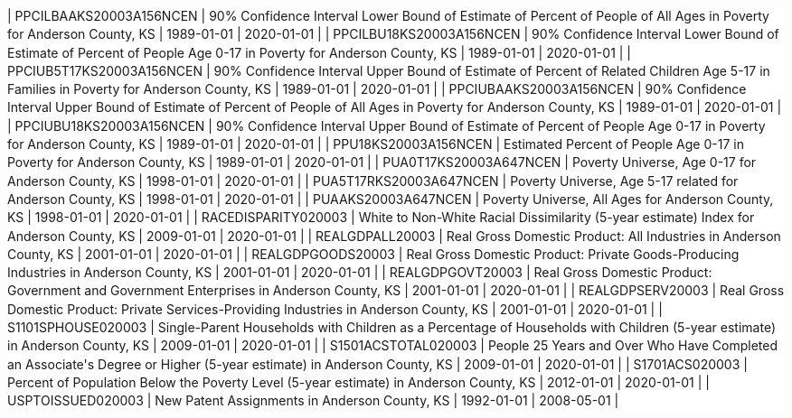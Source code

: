 | PPCILBAAKS20003A156NCEN   | 90% Confidence Interval Lower Bound of Estimate of Percent of People of All Ages in Poverty for Anderson County, KS                                                          | 1989-01-01          | 2020-01-01        |
| PPCILBU18KS20003A156NCEN  | 90% Confidence Interval Lower Bound of Estimate of Percent of People Age 0-17 in Poverty for Anderson County, KS                                                             | 1989-01-01          | 2020-01-01        |
| PPCIUB5T17KS20003A156NCEN | 90% Confidence Interval Upper Bound of Estimate of Percent of Related Children Age 5-17 in Families in Poverty for Anderson County, KS                                       | 1989-01-01          | 2020-01-01        |
| PPCIUBAAKS20003A156NCEN   | 90% Confidence Interval Upper Bound of Estimate of Percent of People of All Ages in Poverty for Anderson County, KS                                                          | 1989-01-01          | 2020-01-01        |
| PPCIUBU18KS20003A156NCEN  | 90% Confidence Interval Upper Bound of Estimate of Percent of People Age 0-17 in Poverty for Anderson County, KS                                                             | 1989-01-01          | 2020-01-01        |
| PPU18KS20003A156NCEN      | Estimated Percent of People Age 0-17 in Poverty for Anderson County, KS                                                                                                      | 1989-01-01          | 2020-01-01        |
| PUA0T17KS20003A647NCEN    | Poverty Universe, Age 0-17 for Anderson County, KS                                                                                                                           | 1998-01-01          | 2020-01-01        |
| PUA5T17RKS20003A647NCEN   | Poverty Universe, Age 5-17 related for Anderson County, KS                                                                                                                   | 1998-01-01          | 2020-01-01        |
| PUAAKS20003A647NCEN       | Poverty Universe, All Ages for Anderson County, KS                                                                                                                           | 1998-01-01          | 2020-01-01        |
| RACEDISPARITY020003       | White to Non-White Racial Dissimilarity (5-year estimate) Index for Anderson County, KS                                                                                      | 2009-01-01          | 2020-01-01        |
| REALGDPALL20003           | Real Gross Domestic Product: All Industries in Anderson County, KS                                                                                                           | 2001-01-01          | 2020-01-01        |
| REALGDPGOODS20003         | Real Gross Domestic Product: Private Goods-Producing Industries in Anderson County, KS                                                                                       | 2001-01-01          | 2020-01-01        |
| REALGDPGOVT20003          | Real Gross Domestic Product: Government and Government Enterprises in Anderson County, KS                                                                                    | 2001-01-01          | 2020-01-01        |
| REALGDPSERV20003          | Real Gross Domestic Product: Private Services-Providing Industries in Anderson County, KS                                                                                    | 2001-01-01          | 2020-01-01        |
| S1101SPHOUSE020003        | Single-Parent Households with Children as a Percentage of Households with Children (5-year estimate) in Anderson County, KS                                                  | 2009-01-01          | 2020-01-01        |
| S1501ACSTOTAL020003       | People 25 Years and Over Who Have Completed an Associate's Degree or Higher (5-year estimate) in Anderson County, KS                                                         | 2009-01-01          | 2020-01-01        |
| S1701ACS020003            | Percent of Population Below the Poverty Level (5-year estimate) in Anderson County, KS                                                                                       | 2012-01-01          | 2020-01-01        |
| USPTOISSUED020003         | New Patent Assignments in Anderson County, KS                                                                                                                                | 1992-01-01          | 2008-05-01        |